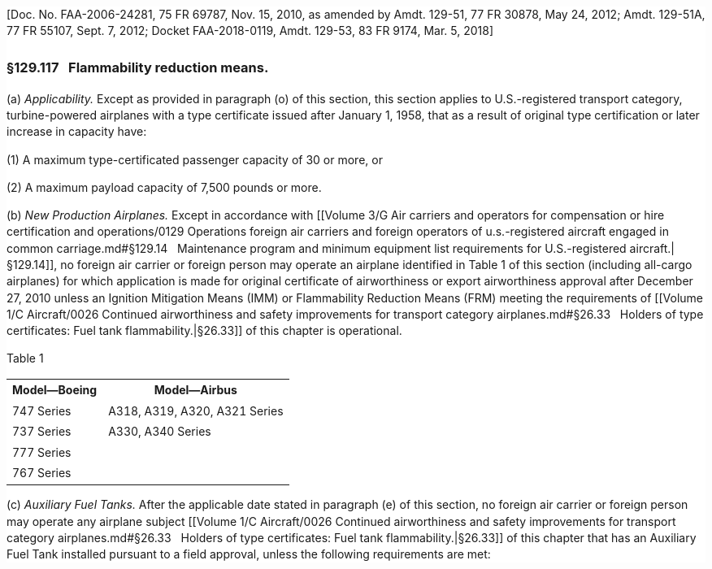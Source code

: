 </div>

</div>

\[Doc. No. FAA-2006-24281, 75 FR 69787, Nov. 15, 2010, as amended by Amdt. 129-51, 77 FR 30878, May 24, 2012; Amdt. 129-51A, 77 FR 55107, Sept. 7, 2012; Docket FAA-2018-0119, Amdt. 129-53, 83 FR 9174, Mar. 5, 2018\]

### §129.117   Flammability reduction means.

\(a\) *Applicability.* Except as provided in paragraph (o) of this section, this section applies to U.S.-registered transport category, turbine-powered airplanes with a type certificate issued after January 1, 1958, that as a result of original type certification or later increase in capacity have:

\(1\) A maximum type-certificated passenger capacity of 30 or more, or

\(2\) A maximum payload capacity of 7,500 pounds or more.

\(b\) *New Production Airplanes.* Except in accordance with [[Volume 3/G Air carriers and operators for compensation or hire  certification and operations/0129 Operations  foreign air carriers and foreign operators of u.s.-registered aircraft engaged in common carriage.md#§129.14   Maintenance program and minimum equipment list requirements for U.S.-registered aircraft.|§129.14]], no foreign air carrier or foreign person may operate an airplane identified in Table 1 of this section (including all-cargo airplanes) for which application is made for original certificate of airworthiness or export airworthiness approval after December 27, 2010 unless an Ignition Mitigation Means (IMM) or Flammability Reduction Means (FRM) meeting the requirements of [[Volume 1/C Aircraft/0026 Continued airworthiness and safety improvements for transport category airplanes.md#§26.33   Holders of type certificates: Fuel tank flammability.|§26.33]] of this chapter is operational.

<div>

<div>

Table 1

</div>

<div>

<table data-border="1" data-cellpadding="1" data-cellspacing="1" data-frame="void" width="100%"><tbody><tr class="header"><th scope="col">Model—Boeing</th><th scope="col">Model—Airbus</th></tr><tr class="odd"><td style="text-align: left;" scope="row">747 Series</td><td style="text-align: left;">A318, A319, A320, A321 Series</td></tr><tr class="even"><td style="text-align: left;" scope="row">737 Series</td><td style="text-align: left;">A330, A340 Series</td></tr><tr class="odd"><td style="text-align: left;" scope="row">777 Series</td><td style="text-align: left;"></td></tr><tr class="even"><td style="text-align: left;" scope="row">767 Series</td><td style="text-align: left;"></td></tr></tbody></table>

</div>

</div>

\(c\) *Auxiliary Fuel Tanks.* After the applicable date stated in paragraph (e) of this section, no foreign air carrier or foreign person may operate any airplane subject [[Volume 1/C Aircraft/0026 Continued airworthiness and safety improvements for transport category airplanes.md#§26.33   Holders of type certificates: Fuel tank flammability.|§26.33]] of this chapter that has an Auxiliary Fuel Tank installed pursuant to a field approval, unless the following requirements are met:
